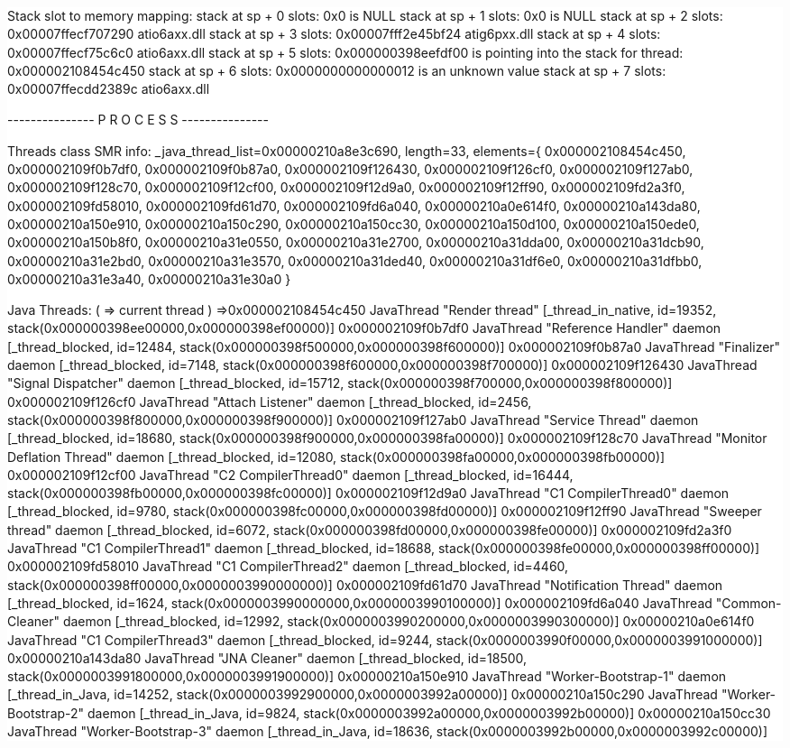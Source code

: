 
Stack slot to memory mapping:
stack at sp + 0 slots: 0x0 is NULL
stack at sp + 1 slots: 0x0 is NULL
stack at sp + 2 slots: 0x00007ffecf707290 atio6axx.dll
stack at sp + 3 slots: 0x00007fff2e45bf24 atig6pxx.dll
stack at sp + 4 slots: 0x00007ffecf75c6c0 atio6axx.dll
stack at sp + 5 slots: 0x000000398eefdf00 is pointing into the stack for thread: 0x000002108454c450
stack at sp + 6 slots: 0x0000000000000012 is an unknown value
stack at sp + 7 slots: 0x00007ffecdd2389c atio6axx.dll


---------------  P R O C E S S  ---------------

Threads class SMR info:
_java_thread_list=0x00000210a8e3c690, length=33, elements={
0x000002108454c450, 0x000002109f0b7df0, 0x000002109f0b87a0, 0x000002109f126430,
0x000002109f126cf0, 0x000002109f127ab0, 0x000002109f128c70, 0x000002109f12cf00,
0x000002109f12d9a0, 0x000002109f12ff90, 0x000002109fd2a3f0, 0x000002109fd58010,
0x000002109fd61d70, 0x000002109fd6a040, 0x00000210a0e614f0, 0x00000210a143da80,
0x00000210a150e910, 0x00000210a150c290, 0x00000210a150cc30, 0x00000210a150d100,
0x00000210a150ede0, 0x00000210a150b8f0, 0x00000210a31e0550, 0x00000210a31e2700,
0x00000210a31dda00, 0x00000210a31dcb90, 0x00000210a31e2bd0, 0x00000210a31e3570,
0x00000210a31ded40, 0x00000210a31df6e0, 0x00000210a31dfbb0, 0x00000210a31e3a40,
0x00000210a31e30a0
}

Java Threads: ( => current thread )
=>0x000002108454c450 JavaThread "Render thread" [_thread_in_native, id=19352, stack(0x000000398ee00000,0x000000398ef00000)]
  0x000002109f0b7df0 JavaThread "Reference Handler" daemon [_thread_blocked, id=12484, stack(0x000000398f500000,0x000000398f600000)]
  0x000002109f0b87a0 JavaThread "Finalizer" daemon [_thread_blocked, id=7148, stack(0x000000398f600000,0x000000398f700000)]
  0x000002109f126430 JavaThread "Signal Dispatcher" daemon [_thread_blocked, id=15712, stack(0x000000398f700000,0x000000398f800000)]
  0x000002109f126cf0 JavaThread "Attach Listener" daemon [_thread_blocked, id=2456, stack(0x000000398f800000,0x000000398f900000)]
  0x000002109f127ab0 JavaThread "Service Thread" daemon [_thread_blocked, id=18680, stack(0x000000398f900000,0x000000398fa00000)]
  0x000002109f128c70 JavaThread "Monitor Deflation Thread" daemon [_thread_blocked, id=12080, stack(0x000000398fa00000,0x000000398fb00000)]
  0x000002109f12cf00 JavaThread "C2 CompilerThread0" daemon [_thread_blocked, id=16444, stack(0x000000398fb00000,0x000000398fc00000)]
  0x000002109f12d9a0 JavaThread "C1 CompilerThread0" daemon [_thread_blocked, id=9780, stack(0x000000398fc00000,0x000000398fd00000)]
  0x000002109f12ff90 JavaThread "Sweeper thread" daemon [_thread_blocked, id=6072, stack(0x000000398fd00000,0x000000398fe00000)]
  0x000002109fd2a3f0 JavaThread "C1 CompilerThread1" daemon [_thread_blocked, id=18688, stack(0x000000398fe00000,0x000000398ff00000)]
  0x000002109fd58010 JavaThread "C1 CompilerThread2" daemon [_thread_blocked, id=4460, stack(0x000000398ff00000,0x0000003990000000)]
  0x000002109fd61d70 JavaThread "Notification Thread" daemon [_thread_blocked, id=1624, stack(0x0000003990000000,0x0000003990100000)]
  0x000002109fd6a040 JavaThread "Common-Cleaner" daemon [_thread_blocked, id=12992, stack(0x0000003990200000,0x0000003990300000)]
  0x00000210a0e614f0 JavaThread "C1 CompilerThread3" daemon [_thread_blocked, id=9244, stack(0x0000003990f00000,0x0000003991000000)]
  0x00000210a143da80 JavaThread "JNA Cleaner" daemon [_thread_blocked, id=18500, stack(0x0000003991800000,0x0000003991900000)]
  0x00000210a150e910 JavaThread "Worker-Bootstrap-1" daemon [_thread_in_Java, id=14252, stack(0x0000003992900000,0x0000003992a00000)]
  0x00000210a150c290 JavaThread "Worker-Bootstrap-2" daemon [_thread_in_Java, id=9824, stack(0x0000003992a00000,0x0000003992b00000)]
  0x00000210a150cc30 JavaThread "Worker-Bootstrap-3" daemon [_thread_in_Java, id=18636, stack(0x0000003992b00000,0x0000003992c00000)]